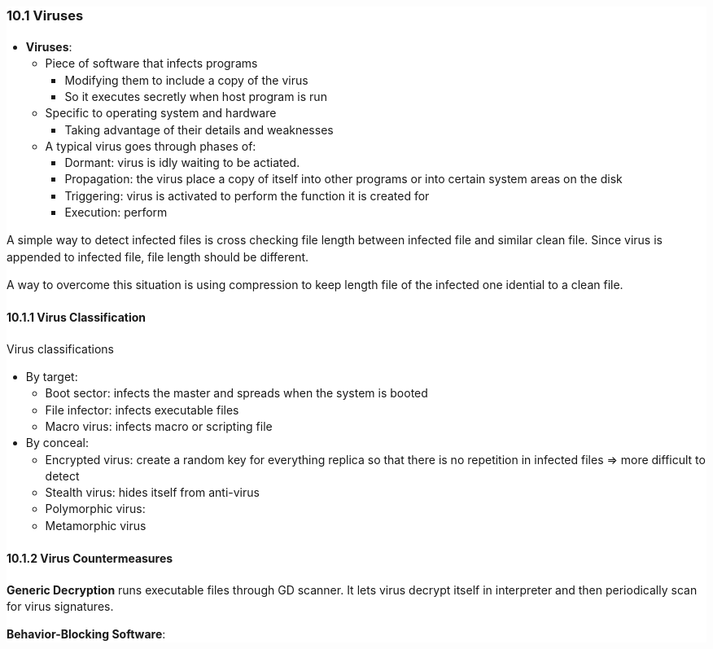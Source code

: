 ### 10.1 Viruses

* **Viruses**:
  * Piece of software that infects programs
    * Modifying them to include a copy of the virus
    * So it executes secretly when host program is run
  * Specific to operating system and hardware
    * Taking advantage of their details and weaknesses
  * A typical virus goes through phases of:
    * Dormant: virus is idly waiting to be actiated.
    * Propagation: the virus place a copy of itself into other programs or into certain system areas on the disk
    * Triggering: virus is activated to perform the function it is created for
    * Execution: perform

A simple way to detect infected files is cross checking file length between infected file and similar clean file. Since virus is appended to infected file, file length should be different.

A way to overcome this situation is using compression to keep length file of the infected one idential to a clean file.

#### 10.1.1 Virus Classification

Virus classifications
* By target:
  * Boot sector: infects the master and spreads when the system is booted
  * File infector: infects executable files
  * Macro virus: infects macro or scripting file
* By conceal:
  * Encrypted virus: create a random key for everything replica so that there is no repetition in infected files => more difficult to detect
  * Stealth virus: hides itself from anti-virus
  * Polymorphic virus: 
  * Metamorphic virus

#### 10.1.2 Virus Countermeasures

**Generic Decryption** runs executable files through GD scanner. It lets virus decrypt itself in interpreter and then periodically scan for virus signatures.

**Behavior-Blocking Software**:
